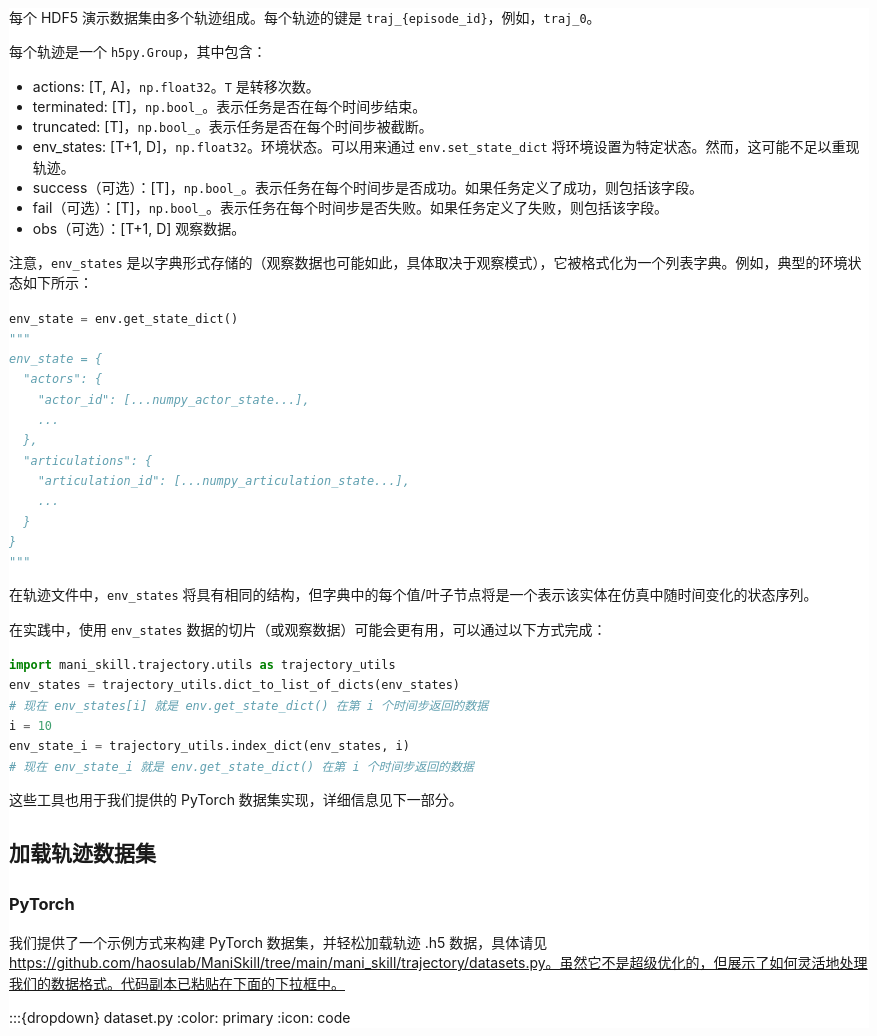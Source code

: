 每个 HDF5 演示数据集由多个轨迹组成。每个轨迹的键是 `traj_{episode_id}`，例如，`traj_0`。

每个轨迹是一个 `h5py.Group`，其中包含：

- actions: [T, A]，`np.float32`。`T` 是转移次数。
- terminated: [T]，`np.bool_`。表示任务是否在每个时间步结束。
- truncated: [T]，`np.bool_`。表示任务是否在每个时间步被截断。
- env_states: [T+1, D]，`np.float32`。环境状态。可以用来通过 `env.set_state_dict` 将环境设置为特定状态。然而，这可能不足以重现轨迹。
- success（可选）：[T]，`np.bool_`。表示任务在每个时间步是否成功。如果任务定义了成功，则包括该字段。
- fail（可选）：[T]，`np.bool_`。表示任务在每个时间步是否失败。如果任务定义了失败，则包括该字段。
- obs（可选）：[T+1, D] 观察数据。

注意，`env_states` 是以字典形式存储的（观察数据也可能如此，具体取决于观察模式），它被格式化为一个列表字典。例如，典型的环境状态如下所示：

```python
env_state = env.get_state_dict()
"""
env_state = {
  "actors": {
    "actor_id": [...numpy_actor_state...],
    ...
  },
  "articulations": {
    "articulation_id": [...numpy_articulation_state...],
    ...
  }
}
"""
```

在轨迹文件中，`env_states` 将具有相同的结构，但字典中的每个值/叶子节点将是一个表示该实体在仿真中随时间变化的状态序列。

在实践中，使用 `env_states` 数据的切片（或观察数据）可能会更有用，可以通过以下方式完成：

```python
import mani_skill.trajectory.utils as trajectory_utils
env_states = trajectory_utils.dict_to_list_of_dicts(env_states)
# 现在 env_states[i] 就是 env.get_state_dict() 在第 i 个时间步返回的数据
i = 10
env_state_i = trajectory_utils.index_dict(env_states, i)
# 现在 env_state_i 就是 env.get_state_dict() 在第 i 个时间步返回的数据
```

这些工具也用于我们提供的 PyTorch 数据集实现，详细信息见下一部分。

## 加载轨迹数据集

### PyTorch

我们提供了一个示例方式来构建 PyTorch 数据集，并轻松加载轨迹 .h5 数据，具体请见 https://github.com/haosulab/ManiSkill/tree/main/mani_skill/trajectory/datasets.py。虽然它不是超级优化的，但展示了如何灵活地处理我们的数据格式。代码副本已粘贴在下面的下拉框中。

:::{dropdown} dataset.py
:color: primary
:icon: code
